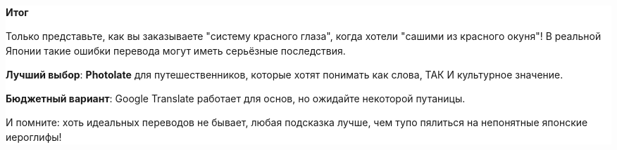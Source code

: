 **Итог**

Только представьте, как вы заказываете "систему красного глаза", когда хотели "сашими из красного окуня"! В реальной Японии такие ошибки перевода могут иметь серьёзные последствия.

**Лучший выбор**: **<LocalLink to="/" target="_blank">Photolate</LocalLink>** для путешественников, которые хотят понимать как слова, ТАК И культурное значение.

**Бюджетный вариант**: Google Translate работает для основ, но ожидайте некоторой путаницы.

И помните: хоть идеальных переводов не бывает, любая подсказка лучше, чем тупо пялиться на непонятные японские иероглифы!